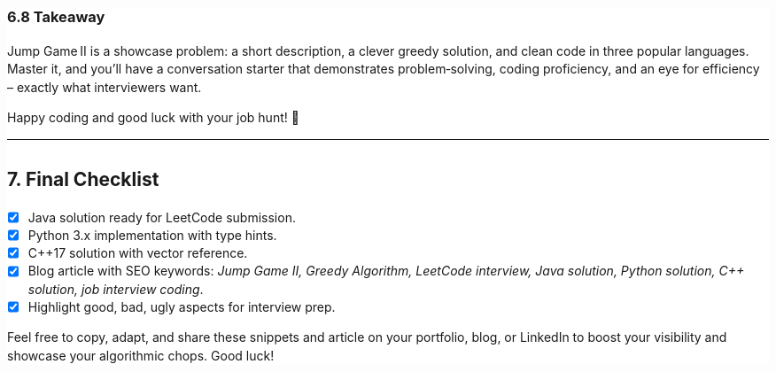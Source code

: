### 6.8 Takeaway

Jump Game II is a showcase problem: a short description, a clever greedy solution, and clean code in three popular languages. Master it, and you’ll have a conversation starter that demonstrates problem‑solving, coding proficiency, and an eye for efficiency – exactly what interviewers want.

Happy coding and good luck with your job hunt! 🚀

---

## 7. Final Checklist

- [x] Java solution ready for LeetCode submission.  
- [x] Python 3.x implementation with type hints.  
- [x] C++17 solution with vector reference.  
- [x] Blog article with SEO keywords: *Jump Game II, Greedy Algorithm, LeetCode interview, Java solution, Python solution, C++ solution, job interview coding*.  
- [x] Highlight good, bad, ugly aspects for interview prep.

Feel free to copy, adapt, and share these snippets and article on your portfolio, blog, or LinkedIn to boost your visibility and showcase your algorithmic chops. Good luck!